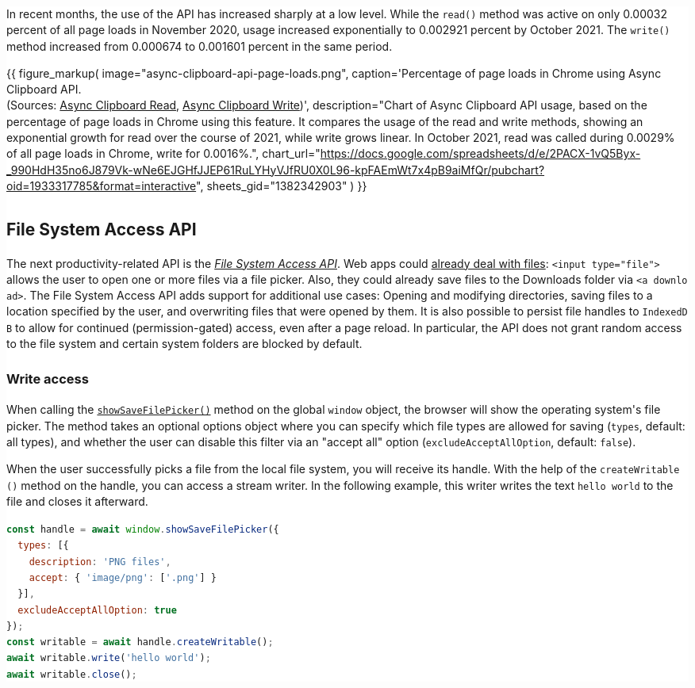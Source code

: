 In recent months, the use of the API has increased sharply at a low level. While the `read()` method was active on only 0.00032 percent of all page loads in November 2020, usage increased exponentially to 0.002921 percent by October 2021. The `write()` method increased from 0.000674 to 0.001601 percent in the same period.

{{ figure_markup(
image="async-clipboard-api-page-loads.png",
caption='Percentage of page loads in Chrome using Async Clipboard API.<br>(Sources: <a hreflang="en" href="https://chromestatus.com/metrics/feature/timeline/popularity/2369">Async Clipboard Read</a>, <a hreflang="en" href="https://chromestatus.com/metrics/feature/timeline/popularity/2370">Async Clipboard Write</a>)',
description="Chart of Async Clipboard API usage, based on the percentage of page loads in Chrome using this feature. It compares the usage of the read and write methods, showing an exponential growth for read over the course of 2021, while write grows linear. In October 2021, read was called during 0.0029% of all page loads in Chrome, write for 0.0016%.",
chart_url="https://docs.google.com/spreadsheets/d/e/2PACX-1vQ5Byx-_990HdH35no6J879Vk-wNe6EJGHfJJEP61RuLYHyVJfRU0X0L96-kpFAEmWt7x4pB9aiMfQr/pubchart?oid=1933317785&format=interactive",
sheets_gid="1382342903"
)
}}

## File System Access API
The next productivity-related API is the [_File System Access API_](https://developer.mozilla.org/en-US/docs/Web/API/File_System_Access_API). Web apps could <a hreflang="en" href="https://web.dev/browser-fs-access/#the-traditional-way-of-dealing-with-files">already deal with files</a>: `<input type="file">` allows the user to open one or more files via a file picker. Also, they could already save files to the Downloads folder via `<a download>`. The File System Access API adds support for additional use cases: Opening and modifying directories, saving files to a location specified by the user, and overwriting files that were opened by them. It is also possible to persist file handles to `IndexedDB` to allow for continued (permission-gated) access, even after a page reload. In particular, the API does not grant random access to the file system and certain system folders are blocked by default.

### Write access
When calling the [`showSaveFilePicker()`](https://developer.mozilla.org/en-US/docs/Web/API/Window/showSaveFilePicker) method on the global `window` object, the browser will show the operating system's file picker. The method takes an optional options object where you can specify which file types are allowed for saving (`types`, default: all types), and whether the user can disable this filter via an "accept all" option (`excludeAcceptAllOption`, default: `false`).

When the user successfully picks a file from the local file system, you will receive its handle. With the help of the `createWritable()` method on the handle, you can access a stream writer. In the following example, this writer writes the text `hello world` to the file and closes it afterward.

```js
const handle = await window.showSaveFilePicker({
  types: [{
    description: 'PNG files',
    accept: { 'image/png': ['.png'] }
  }],
  excludeAcceptAllOption: true
});
const writable = await handle.createWritable();
await writable.write('hello world');
await writable.close();
```
